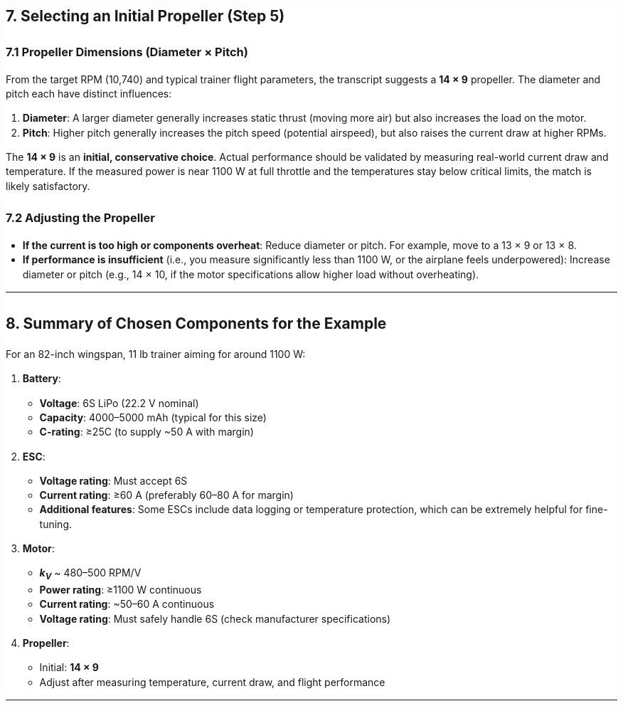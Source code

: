 
## 7. Selecting an Initial Propeller (Step 5)

### 7.1 Propeller Dimensions (Diameter × Pitch)

From the target RPM (10,740) and typical trainer flight parameters, the transcript suggests a **14 × 9** propeller. The diameter and pitch each have distinct influences:

1. **Diameter**: A larger diameter generally increases static thrust (moving more air) but also increases the load on the motor.  
2. **Pitch**: Higher pitch generally increases the pitch speed (potential airspeed), but also raises the current draw at higher RPMs.

The **14 × 9** is an **initial, conservative choice**. Actual performance should be validated by measuring real-world current draw and temperature. If the measured power is near 1100 W at full throttle and the temperatures stay below critical limits, the match is likely satisfactory.

### 7.2 Adjusting the Propeller

- **If the current is too high or components overheat**: Reduce diameter or pitch. For example, move to a 13 × 9 or 13 × 8.  
- **If performance is insufficient** (i.e., you measure significantly less than 1100 W, or the airplane feels underpowered): Increase diameter or pitch (e.g., 14 × 10, if the motor specifications allow higher load without overheating).

---

## 8. Summary of Chosen Components for the Example

For an 82-inch wingspan, 11 lb trainer aiming for around 1100 W:

1. **Battery**:  
   - **Voltage**: 6S LiPo (22.2 V nominal)  
   - **Capacity**: 4000–5000 mAh (typical for this size)  
   - **C-rating**: ≥25C (to supply ~50 A with margin)

2. **ESC**:  
   - **Voltage rating**: Must accept 6S  
   - **Current rating**: ≥60 A (preferably 60–80 A for margin)  
   - **Additional features**: Some ESCs include data logging or temperature protection, which can be extremely helpful for fine-tuning.

3. **Motor**:  
   - **$k_V$** ~ 480–500 RPM/V  
   - **Power rating**: ≥1100 W continuous  
   - **Current rating**: ~50–60 A continuous  
   - **Voltage rating**: Must safely handle 6S (check manufacturer specifications)

4. **Propeller**:  
   - Initial: **14 × 9**  
   - Adjust after measuring temperature, current draw, and flight performance

---
